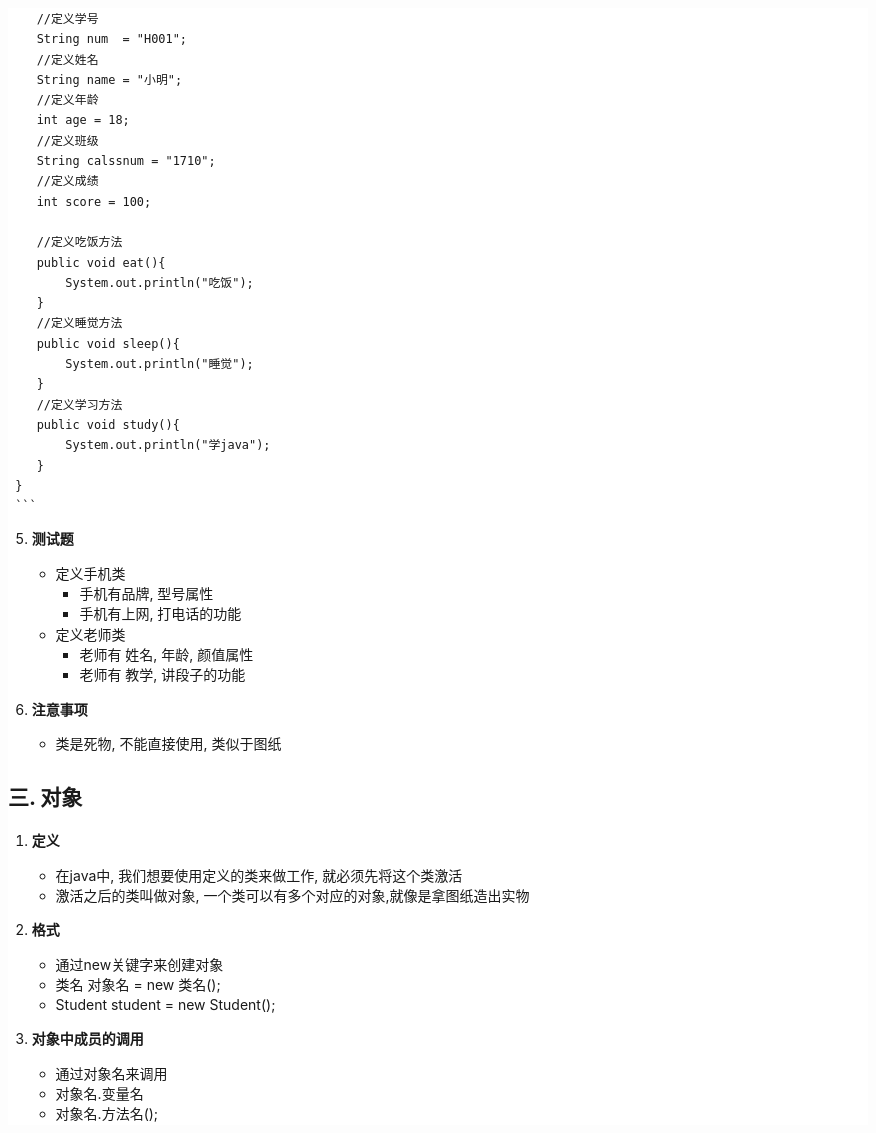      	//定义学号
     	String num  = "H001";
     	//定义姓名
     	String name = "小明";
     	//定义年龄
     	int age = 18;
     	//定义班级
     	String calssnum = "1710";
     	//定义成绩
     	int score = 100;
     	
     	//定义吃饭方法
     	public void eat(){
     		System.out.println("吃饭");
     	}
     	//定义睡觉方法
     	public void sleep(){
     		System.out.println("睡觉");
     	}
     	//定义学习方法
     	public void study(){
     		System.out.println("学java");
     	}
     }
     ```

5. **测试题**

   * 定义手机类
     * 手机有品牌, 型号属性
     * 手机有上网, 打电话的功能
   * 定义老师类
     * 老师有 姓名, 年龄, 颜值属性
     * 老师有 教学, 讲段子的功能

6. **注意事项**

   * 类是死物, 不能直接使用, 类似于图纸

## 三. 对象

1. **定义**

   * 在java中, 我们想要使用定义的类来做工作, 就必须先将这个类激活
   * 激活之后的类叫做对象, 一个类可以有多个对应的对象,就像是拿图纸造出实物

2. **格式**

   * 通过new关键字来创建对象
   * 类名 对象名 = new 类名();
   * Student student = new Student();

3. **对象中成员的调用**

   * 通过对象名来调用
   * 对象名.变量名
   * 对象名.方法名();
